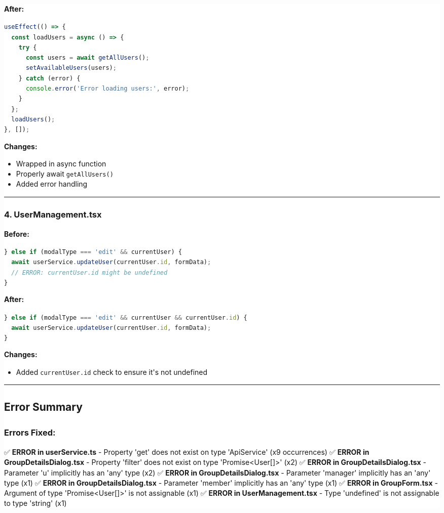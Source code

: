**After:**
```typescript
useEffect(() => {
  const loadUsers = async () => {
    try {
      const users = await getAllUsers();
      setAvailableUsers(users);
    } catch (error) {
      console.error('Error loading users:', error);
    }
  };
  loadUsers();
}, []);
```

**Changes:**
- Wrapped in async function
- Properly await `getAllUsers()`
- Added error handling

---

### 4. **UserManagement.tsx**

**Before:**
```typescript
} else if (modalType === 'edit' && currentUser) {
  await userService.updateUser(currentUser.id, formData);
  // ERROR: currentUser.id might be undefined
}
```

**After:**
```typescript
} else if (modalType === 'edit' && currentUser && currentUser.id) {
  await userService.updateUser(currentUser.id, formData);
}
```

**Changes:**
- Added `currentUser.id` check to ensure it's not undefined

---

## Error Summary

### Errors Fixed:
✅ **ERROR in userService.ts** - Property 'get' does not exist on type 'ApiService' (x9 occurrences)
✅ **ERROR in GroupDetailsDialog.tsx** - Property 'filter' does not exist on type 'Promise<User[]>' (x2)
✅ **ERROR in GroupDetailsDialog.tsx** - Parameter 'u' implicitly has an 'any' type (x2)
✅ **ERROR in GroupDetailsDialog.tsx** - Parameter 'manager' implicitly has an 'any' type (x1)
✅ **ERROR in GroupDetailsDialog.tsx** - Parameter 'member' implicitly has an 'any' type (x1)
✅ **ERROR in GroupForm.tsx** - Argument of type 'Promise<User[]>' is not assignable (x1)
✅ **ERROR in UserManagement.tsx** - Type 'undefined' is not assignable to type 'string' (x1)
